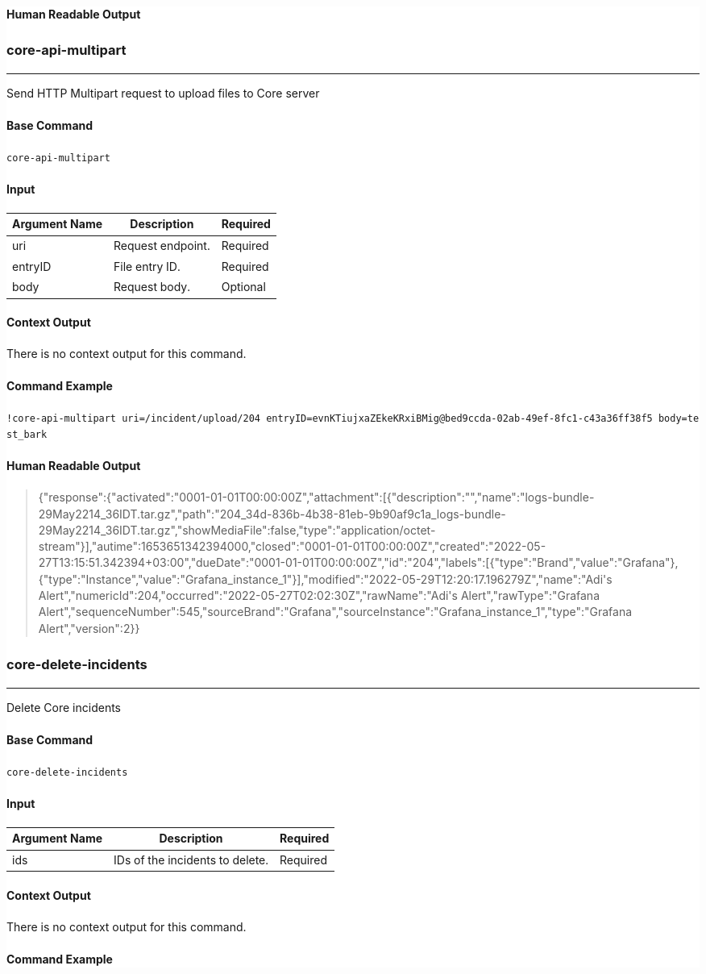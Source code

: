 #### Human Readable Output



### core-api-multipart

***
Send HTTP Multipart request to upload files to Core server


#### Base Command

`core-api-multipart`

#### Input

| **Argument Name** | **Description** | **Required** |
| --- | --- | --- |
| uri | Request endpoint. | Required | 
| entryID | File entry ID. | Required | 
| body | Request body. | Optional | 


#### Context Output

There is no context output for this command.

#### Command Example

```!core-api-multipart uri=/incident/upload/204 entryID=evnKTiujxaZEkeKRxiBMig@bed9ccda-02ab-49ef-8fc1-c43a36ff38f5 body=test_bark```

#### Human Readable Output

>{"response":{"activated":"0001-01-01T00:00:00Z","attachment":[{"description":"","name":"logs-bundle-29May2214_36IDT.tar.gz","path":"204_34d-836b-4b38-81eb-9b90af9c1a_logs-bundle-29May2214_36IDT.tar.gz","showMediaFile":false,"type":"application/octet-stream"}],"autime":1653651342394000,"closed":"0001-01-01T00:00:00Z","created":"2022-05-27T13:15:51.342394+03:00","dueDate":"0001-01-01T00:00:00Z","id":"204","labels":[{"type":"Brand","value":"Grafana"},{"type":"Instance","value":"Grafana_instance_1"}],"modified":"2022-05-29T12:20:17.196279Z","name":"Adi's Alert","numericId":204,"occurred":"2022-05-27T02:02:30Z","rawName":"Adi's Alert","rawType":"Grafana Alert","sequenceNumber":545,"sourceBrand":"Grafana","sourceInstance":"Grafana_instance_1","type":"Grafana Alert","version":2}}
> 
### core-delete-incidents

***
Delete Core incidents


#### Base Command

`core-delete-incidents`

#### Input

| **Argument Name** | **Description** | **Required** |
| --- | --- | --- |
| ids | IDs of the incidents to delete. | Required | 


#### Context Output

There is no context output for this command.

#### Command Example

```
